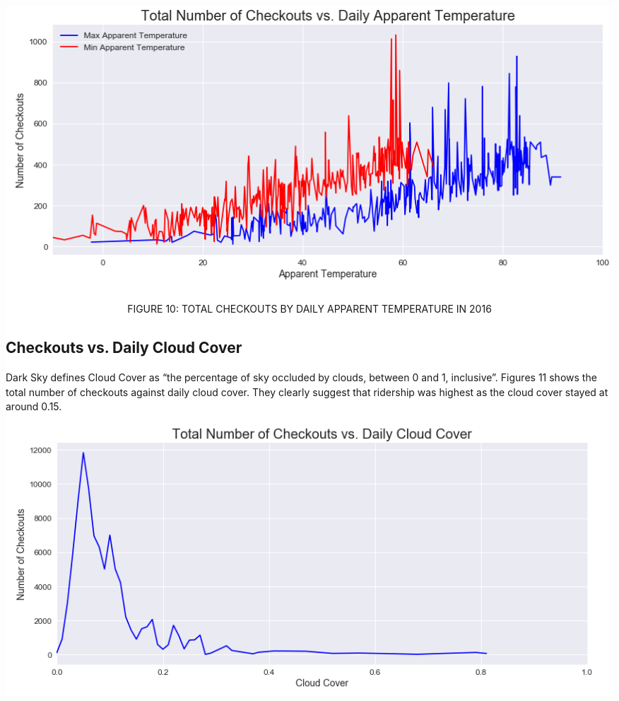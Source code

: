 ![](https://github.com/hbhasin/Boulder-2016-Bike-Share/blob/master/figures/Figure%2010.PNG)

<p align="center">
FIGURE 10: TOTAL CHECKOUTS BY DAILY APPARENT TEMPERATURE IN 2016
</p>


## Checkouts vs. Daily Cloud Cover 
Dark Sky defines Cloud Cover as “the percentage of sky occluded by clouds, between 0 and 1, inclusive”. Figures 11 shows the total number of checkouts against daily cloud cover. They clearly suggest that ridership was highest as the cloud cover stayed at around 0.15.

![](https://github.com/hbhasin/Boulder-2016-Bike-Share/blob/master/figures/Figure%2011.PNG)
